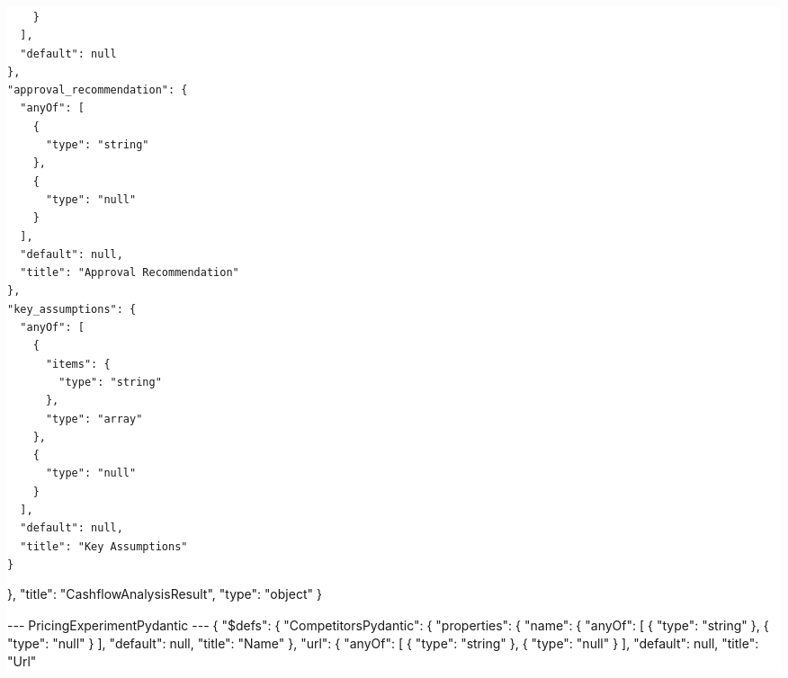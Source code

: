         }
      ],
      "default": null
    },
    "approval_recommendation": {
      "anyOf": [
        {
          "type": "string"
        },
        {
          "type": "null"
        }
      ],
      "default": null,
      "title": "Approval Recommendation"
    },
    "key_assumptions": {
      "anyOf": [
        {
          "items": {
            "type": "string"
          },
          "type": "array"
        },
        {
          "type": "null"
        }
      ],
      "default": null,
      "title": "Key Assumptions"
    }
  },
  "title": "CashflowAnalysisResult",
  "type": "object"
}

--- PricingExperimentPydantic ---
{
  "$defs": {
    "CompetitorsPydantic": {
      "properties": {
        "name": {
          "anyOf": [
            {
              "type": "string"
            },
            {
              "type": "null"
            }
          ],
          "default": null,
          "title": "Name"
        },
        "url": {
          "anyOf": [
            {
              "type": "string"
            },
            {
              "type": "null"
            }
          ],
          "default": null,
          "title": "Url"